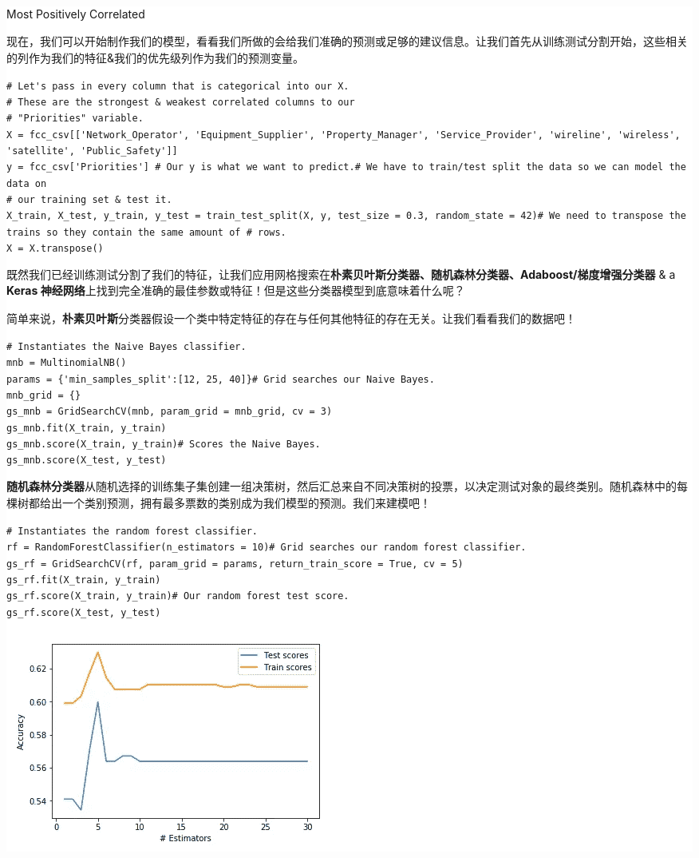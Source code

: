 Most Positively Correlated

现在，我们可以开始制作我们的模型，看看我们所做的会给我们准确的预测或足够的建议信息。让我们首先从训练测试分割开始，这些相关的列作为我们的特征&我们的优先级列作为我们的预测变量。

```
# Let's pass in every column that is categorical into our X.
# These are the strongest & weakest correlated columns to our 
# "Priorities" variable. 
X = fcc_csv[['Network_Operator', 'Equipment_Supplier', 'Property_Manager', 'Service_Provider', 'wireline', 'wireless', 'satellite', 'Public_Safety']]
y = fcc_csv['Priorities'] # Our y is what we want to predict.# We have to train/test split the data so we can model the data on 
# our training set & test it.
X_train, X_test, y_train, y_test = train_test_split(X, y, test_size = 0.3, random_state = 42)# We need to transpose the trains so they contain the same amount of # rows.
X = X.transpose()
```

既然我们已经训练测试分割了我们的特征，让我们应用网格搜索在**朴素贝叶斯分类器、随机森林分类器、Adaboost/梯度增强分类器** & a **Keras 神经网络**上找到完全准确的最佳参数或特征！但是这些分类器模型到底意味着什么呢？

简单来说，**朴素贝叶斯**分类器假设一个类中特定特征的存在与任何其他特征的存在无关。让我们看看我们的数据吧！

```
# Instantiates the Naive Bayes classifier.
mnb = MultinomialNB()
params = {'min_samples_split':[12, 25, 40]}# Grid searches our Naive Bayes.
mnb_grid = {}
gs_mnb = GridSearchCV(mnb, param_grid = mnb_grid, cv = 3)
gs_mnb.fit(X_train, y_train)
gs_mnb.score(X_train, y_train)# Scores the Naive Bayes.
gs_mnb.score(X_test, y_test)
```

**随机森林分类器**从随机选择的训练集子集创建一组决策树，然后汇总来自不同决策树的投票，以决定测试对象的最终类别。随机森林中的每棵树都给出一个类别预测，拥有最多票数的类别成为我们模型的预测。我们来建模吧！

```
# Instantiates the random forest classifier.
rf = RandomForestClassifier(n_estimators = 10)# Grid searches our random forest classifier.
gs_rf = GridSearchCV(rf, param_grid = params, return_train_score = True, cv = 5)
gs_rf.fit(X_train, y_train)
gs_rf.score(X_train, y_train)# Our random forest test score.
gs_rf.score(X_test, y_test)
```

![](img/62010f614b74cd9b7722d720c90cf8c1.png)
